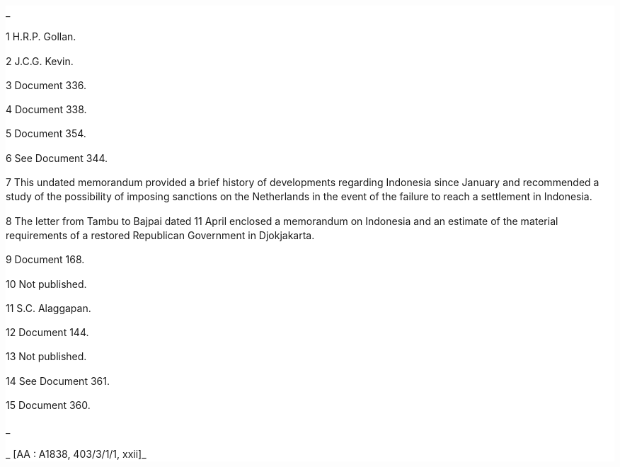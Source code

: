 _

1 H.R.P. Gollan.

2 J.C.G. Kevin.

3 Document 336.

4 Document 338.

5 Document 354.

6 See Document 344.

7 This undated memorandum provided a brief history of developments regarding Indonesia since January and recommended a study of the possibility of imposing sanctions on the Netherlands in the event of the failure to reach a settlement in Indonesia.

8 The letter from Tambu to Bajpai dated 11 April enclosed a memorandum on Indonesia and an estimate of the material requirements of a restored Republican Government in Djokjakarta.

9 Document 168.

10 Not published.

11 S.C. Alaggapan.

12 Document 144.

13 Not published.

14 See Document 361.

15 Document 360.

_

_ [AA : A1838, 403/3/1/1, xxii]_
